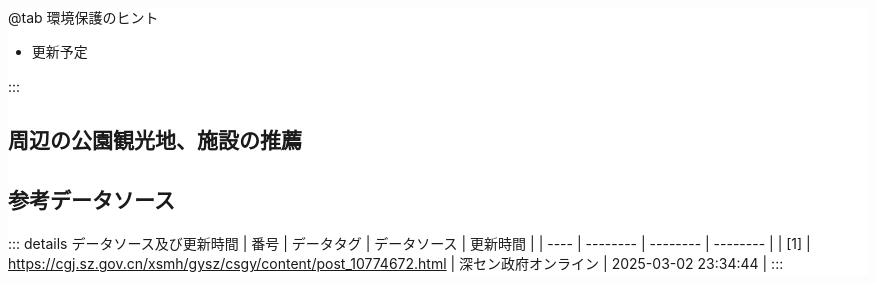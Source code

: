 @tab 環境保護のヒント
- 更新予定

:::

## 周辺の公園観光地、施設の推薦

<CardGrid>
  <ImageCard
        image="http://cgj.sz.gov.cn/img/4/4005/4005674/10829265.jpg"
        title="マーリンパーク"
        description="深セン梅林公園は2001年に市政府により建設が承認され、約121ヘクタールの面積をカバーしています。 梅林公園は、植物による造園を主眼とし、自然回帰と健康という設計理念を掲げています。既存の植生を保護することを基本に生態系を最適化し、植物の組み合わせについては本来の植物群落の保護に努め、異なる植物の生物学的特徴を考慮し"
        href="/ja/ComprehensivePark/Meilin Park"
        author="深セン政府オンライン"
        date="2025/01/02"
      />
      <ImageCard
        image="http://cgj.sz.gov.cn/img/4/4005/4005674/10829265.jpg"
        title="マーリンパーク"
        description="深セン梅林公園は2001年に市政府により建設が承認され、約121ヘクタールの面積をカバーしています。 梅林公園は、植物による造園を主眼とし、自然回帰と健康という設計理念を掲げています。既存の植生を保護することを基本に生態系を最適化し、植物の組み合わせについては本来の植物群落の保護に努め、異なる植物の生物学的特徴を考慮し"
        href="/ja/ComprehensivePark/Meilin Park"
        author="深セン政府オンライン"
        date="2025/01/02"
      />
    </CardGrid>


## 参考データソース

::: details データソース及び更新時間
| 番号 | データタグ | データソース | 更新時間 |
| ---- | -------- | -------- | -------- |
| [1] | https://cgj.sz.gov.cn/xsmh/gysz/csgy/content/post_10774672.html | 深セン政府オンライン | 2025-03-02 23:34:44 |
:::

